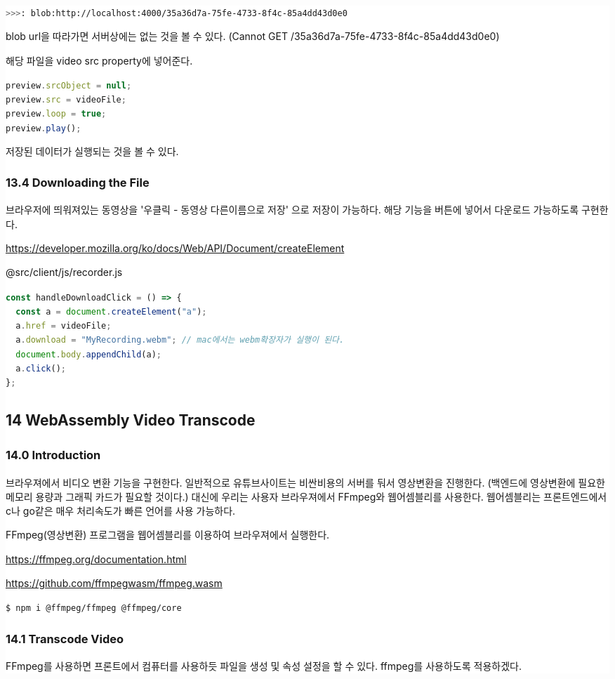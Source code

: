 ```sh
>>>: blob:http://localhost:4000/35a36d7a-75fe-4733-8f4c-85a4dd43d0e0
```

blob url을 따라가면 서버상에는 없는 것을 볼 수 있다. (Cannot GET /35a36d7a-75fe-4733-8f4c-85a4dd43d0e0)

해당 파일을 video src property에 넣어준다.

```js
preview.srcObject = null;
preview.src = videoFile;
preview.loop = true;
preview.play();
```

저장된 데이터가 실행되는 것을 볼 수 있다.

### 13.4 Downloading the File

브라우저에 띄워져있는 동영상을 '우클릭 - 동영상 다른이름으로 저장' 으로 저장이 가능하다.
해당 기능을 버튼에 넣어서 다운로드 가능하도록 구현한다.

<https://developer.mozilla.org/ko/docs/Web/API/Document/createElement>

@src/client/js/recorder.js

```js
const handleDownloadClick = () => {
  const a = document.createElement("a");
  a.href = videoFile;
  a.download = "MyRecording.webm"; // mac에서는 webm확장자가 실행이 된다.
  document.body.appendChild(a);
  a.click();
};
```

## 14 WebAssembly Video Transcode

### 14.0 Introduction

브라우져에서 비디오 변환 기능을 구현한다. 일반적으로 유튜브사이트는 비싼비용의 서버를 둬서 영상변환을 진행한다.
(백엔드에 영상변환에 필요한 메모리 용량과 그래픽 카드가 필요할 것이다.)
대신에 우리는 사용자 브라우져에서 FFmpeg와 웹어셈블리를 사용한다.
웹어셈블리는 프론트엔드에서 c나 go같은 매우 처리속도가 빠른 언어를 사용 가능하다.

FFmpeg(영상변환) 프로그램을 웹어셈블리를 이용하여 브라우져에서 실행한다.

<https://ffmpeg.org/documentation.html>

<https://github.com/ffmpegwasm/ffmpeg.wasm>

```sh
$ npm i @ffmpeg/ffmpeg @ffmpeg/core
```

### 14.1 Transcode Video

FFmpeg를 사용하면 프론트에서 컴퓨터를 사용하듯 파일을 생성 및 속성 설정을 할 수 있다.
ffmpeg를 사용하도록 적용하겠다.
